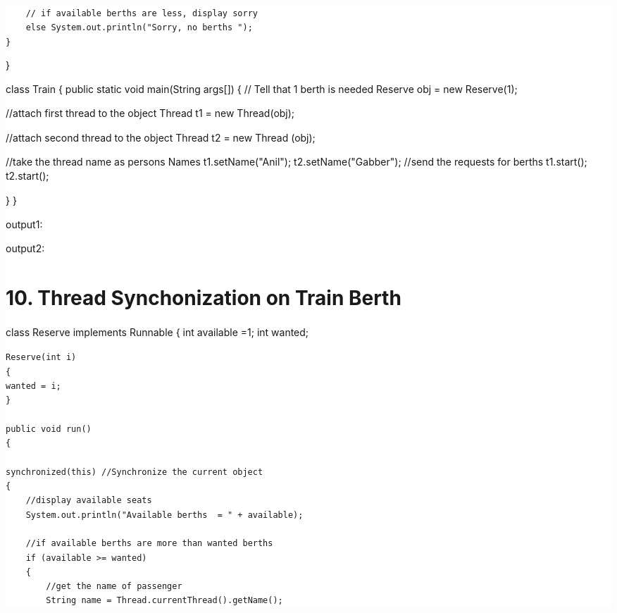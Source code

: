 		// if available berths are less, display sorry
		else System.out.println("Sorry, no berths ");
	}
}

class Train
{
public static void main(String args[])
{
// Tell that 1 berth is needed
Reserve obj = new Reserve(1);

//attach first thread to the object
Thread t1 = new Thread(obj);

//attach second thread to the object
Thread t2 = new Thread (obj);

//take the thread name as persons Names
t1.setName("Anil");
t2.setName("Gabber");
//send the requests for berths
t1.start();
t2.start();

}
}



output1:

output2:


# 10. Thread Synchonization on Train Berth

class Reserve implements Runnable
{
	int available =1;
	int wanted;	

	Reserve(int i)
	{
	wanted = i;
	}
	
	public void run()
	{
		
	synchronized(this) //Synchronize the current object
	{
		//display available seats
		System.out.println("Available berths  = " + available);

		//if available berths are more than wanted berths
		if (available >= wanted)
		{
			//get the name of passenger	
			String name = Thread.currentThread().getName();
		
